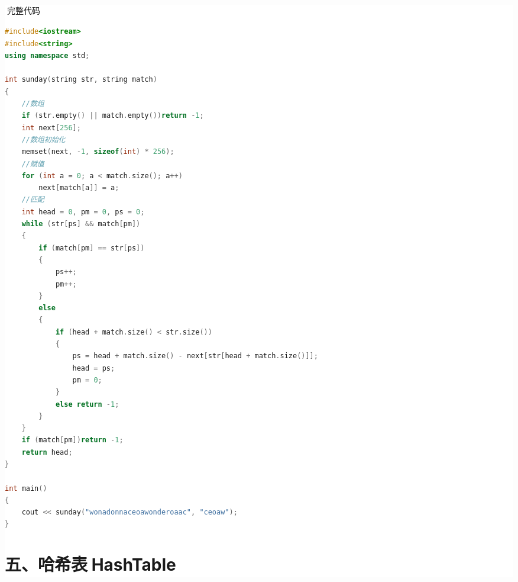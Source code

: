 ​		完整代码

```c++
#include<iostream>
#include<string>
using namespace std;

int sunday(string str, string match)
{
    //数组
	if (str.empty() || match.empty())return -1;
	int next[256];
    //数组初始化
	memset(next, -1, sizeof(int) * 256);
    //赋值
	for (int a = 0; a < match.size(); a++)
		next[match[a]] = a;
    //匹配
	int head = 0, pm = 0, ps = 0;
	while (str[ps] && match[pm])
	{
		if (match[pm] == str[ps])
		{
			ps++;
			pm++;
		}
		else
		{
			if (head + match.size() < str.size())
			{
				ps = head + match.size() - next[str[head + match.size()]];
				head = ps;
				pm = 0;
			}
			else return -1;
		}
	}
	if (match[pm])return -1;
	return head;
}

int main()
{
	cout << sunday("wonadonnaceoawonderoaac", "ceoaw");
}
```







# 五、哈希表 HashTable
